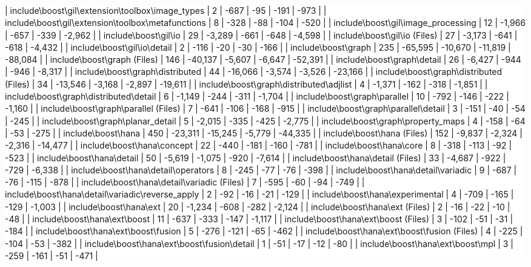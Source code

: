 | include\\boost\\gil\\extension\\toolbox\\image_types | 2 | -687 | -95 | -191 | -973 |
| include\\boost\\gil\\extension\\toolbox\\metafunctions | 8 | -328 | -88 | -104 | -520 |
| include\\boost\\gil\\image_processing | 12 | -1,966 | -657 | -339 | -2,962 |
| include\\boost\\gil\\io | 29 | -3,289 | -661 | -648 | -4,598 |
| include\\boost\\gil\\io (Files) | 27 | -3,173 | -641 | -618 | -4,432 |
| include\\boost\\gil\\io\\detail | 2 | -116 | -20 | -30 | -166 |
| include\\boost\\graph | 235 | -65,595 | -10,670 | -11,819 | -88,084 |
| include\\boost\\graph (Files) | 146 | -40,137 | -5,607 | -6,647 | -52,391 |
| include\\boost\\graph\\detail | 26 | -6,427 | -944 | -946 | -8,317 |
| include\\boost\\graph\\distributed | 44 | -16,066 | -3,574 | -3,526 | -23,166 |
| include\\boost\\graph\\distributed (Files) | 34 | -13,546 | -3,168 | -2,897 | -19,611 |
| include\\boost\\graph\\distributed\\adjlist | 4 | -1,371 | -162 | -318 | -1,851 |
| include\\boost\\graph\\distributed\\detail | 6 | -1,149 | -244 | -311 | -1,704 |
| include\\boost\\graph\\parallel | 10 | -792 | -146 | -222 | -1,160 |
| include\\boost\\graph\\parallel (Files) | 7 | -641 | -106 | -168 | -915 |
| include\\boost\\graph\\parallel\\detail | 3 | -151 | -40 | -54 | -245 |
| include\\boost\\graph\\planar_detail | 5 | -2,015 | -335 | -425 | -2,775 |
| include\\boost\\graph\\property_maps | 4 | -158 | -64 | -53 | -275 |
| include\\boost\\hana | 450 | -23,311 | -15,245 | -5,779 | -44,335 |
| include\\boost\\hana (Files) | 152 | -9,837 | -2,324 | -2,316 | -14,477 |
| include\\boost\\hana\\concept | 22 | -440 | -181 | -160 | -781 |
| include\\boost\\hana\\core | 8 | -318 | -113 | -92 | -523 |
| include\\boost\\hana\\detail | 50 | -5,619 | -1,075 | -920 | -7,614 |
| include\\boost\\hana\\detail (Files) | 33 | -4,687 | -922 | -729 | -6,338 |
| include\\boost\\hana\\detail\\operators | 8 | -245 | -77 | -76 | -398 |
| include\\boost\\hana\\detail\\variadic | 9 | -687 | -76 | -115 | -878 |
| include\\boost\\hana\\detail\\variadic (Files) | 7 | -595 | -60 | -94 | -749 |
| include\\boost\\hana\\detail\\variadic\\reverse_apply | 2 | -92 | -16 | -21 | -129 |
| include\\boost\\hana\\experimental | 4 | -709 | -165 | -129 | -1,003 |
| include\\boost\\hana\\ext | 20 | -1,234 | -608 | -282 | -2,124 |
| include\\boost\\hana\\ext (Files) | 2 | -16 | -22 | -10 | -48 |
| include\\boost\\hana\\ext\\boost | 11 | -637 | -333 | -147 | -1,117 |
| include\\boost\\hana\\ext\\boost (Files) | 3 | -102 | -51 | -31 | -184 |
| include\\boost\\hana\\ext\\boost\\fusion | 5 | -276 | -121 | -65 | -462 |
| include\\boost\\hana\\ext\\boost\\fusion (Files) | 4 | -225 | -104 | -53 | -382 |
| include\\boost\\hana\\ext\\boost\\fusion\\detail | 1 | -51 | -17 | -12 | -80 |
| include\\boost\\hana\\ext\\boost\\mpl | 3 | -259 | -161 | -51 | -471 |